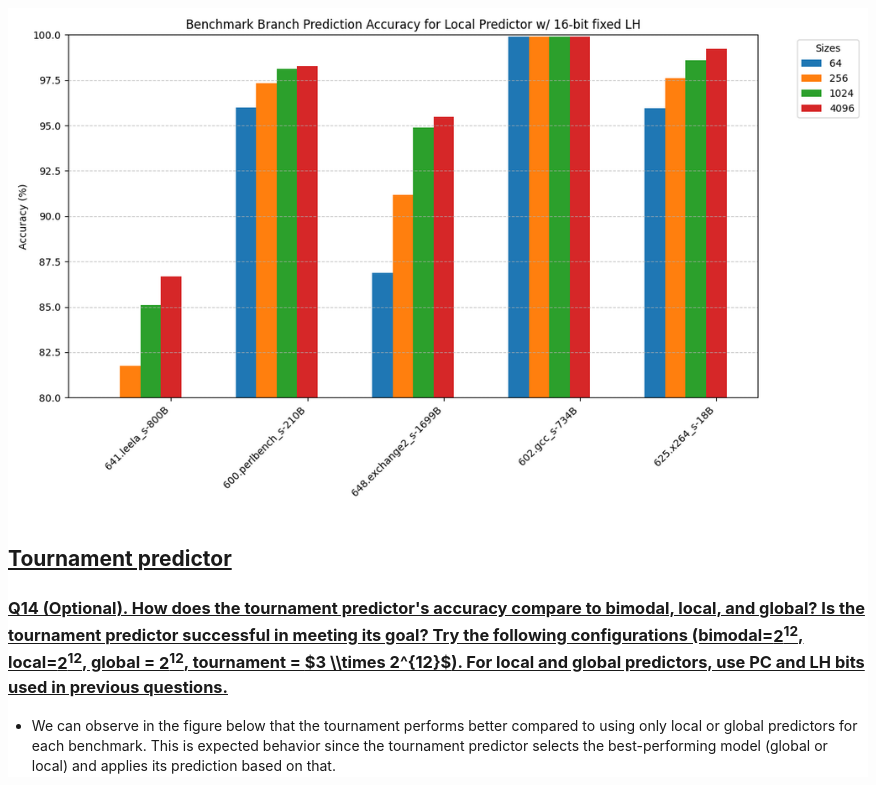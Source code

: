   ![Accuracy_local](plots/branch_prediction_accuracy_sorted_local_fixLH.png)
## [Tournament predictor](#tournament-predictor)
  ### [Q14 (Optional). How does the tournament predictor's accuracy compare to bimodal, local, and global? Is the tournament predictor successful in meeting its goal? Try the following configurations (bimodal=$2^{12}$, local=$2^{12}$, global = $2^{12}$, tournament = $3 \\times 2^{12}$). For local and global predictors, use PC and LH bits used in previous questions.](#q14-optional-how-does-the-tournament-predictors-accuracy-compare-to-bimodal-local-and-global-is-the-tournament-predictor-successful-in-meeting-its-goal-try-the-following-configurations-bimodal212-local212-global--212-tournament--3-times-212-for-local-and-global-predictors-use-pc-and-lh-bits-used-in-previous-questions)
- We can observe in the figure below that the tournament performs better compared to using only local or global predictors for each benchmark. This is expected behavior since the tournament predictor selects the best-performing model (global or local) and applies its prediction based on that.
